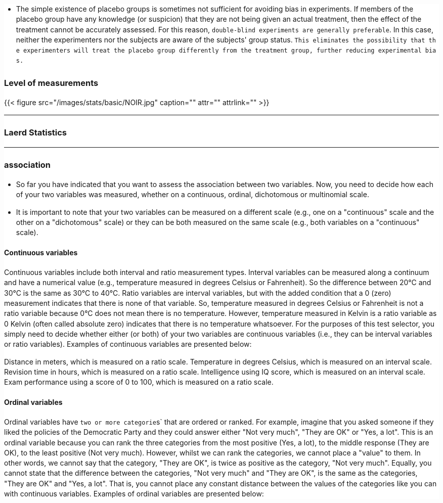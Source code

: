- The simple existence of placebo groups is sometimes not sufficient for avoiding bias in experiments. If members of the placebo group have any knowledge (or suspicion) that they are not being given an actual treatment, then the effect of the treatment cannot be accurately assessed. For this reason, `double-blind experiments are generally preferable`. In this case, neither the experimenters nor the subjects are aware of the subjects' group status. `This eliminates the possibility that the experimenters will treat the placebo group differently from the treatment group, further reducing experimental bias.`

### Level of measurements

{{< figure src="/images/stats/basic/NOIR.jpg" caption="" attr="" attrlink="" >}}

---

### Laerd Statistics

---

### association

- So far you have indicated that you want to assess the association between two variables. Now, you need to decide how each of your two variables was measured, whether on a continuous, ordinal, dichotomous or multinomial scale.

- It is important to note that your two variables can be measured on a different scale (e.g., one on a "continuous" scale and the other on a "dichotomous" scale) or they can be both measured on the same scale (e.g., both variables on a "continuous" scale).

#### Continuous variables

Continuous variables include both interval and ratio measurement types. Interval variables can be measured along a continuum and have a numerical value (e.g., temperature measured in degrees Celsius or Fahrenheit). So the difference between 20°C and 30°C is the same as 30°C to 40°C. Ratio variables are interval variables, but with the added condition that a 0 (zero) measurement indicates that there is none of that variable. So, temperature measured in degrees Celsius or Fahrenheit is not a ratio variable because 0°C does not mean there is no temperature. However, temperature measured in Kelvin is a ratio variable as 0 Kelvin (often called absolute zero) indicates that there is no temperature whatsoever. For the purposes of this test selector, you simply need to decide whether either (or both) of your two variables are continuous variables (i.e., they can be interval variables or ratio variables). Examples of continuous variables are presented below:

Distance in meters, which is measured on a ratio scale.
Temperature in degrees Celsius, which is measured on an interval scale.
Revision time in hours, which is measured on a ratio scale.
Intelligence using IQ score, which is measured on an interval scale.
Exam performance using a score of 0 to 100, which is measured on a ratio scale.

#### Ordinal variables

Ordinal variables have `two or more categorie`s` that are ordered or ranked. For example, imagine that you asked someone if they liked the policies of the Democratic Party and they could answer either "Not very much", "They are OK" or "Yes, a lot". This is an ordinal variable because you can rank the three categories from the most positive (Yes, a lot), to the middle response (They are OK), to the least positive (Not very much). However, whilst we can rank the categories, we cannot place a "value" to them. In other words, we cannot say that the category, "They are OK", is twice as positive as the category, "Not very much". Equally, you cannot state that the difference between the categories, "Not very much" and "They are OK", is the same as the categories, "They are OK" and "Yes, a lot". That is, you cannot place any constant distance between the values of the categories like you can with continuous variables. Examples of ordinal variables are presented below:
